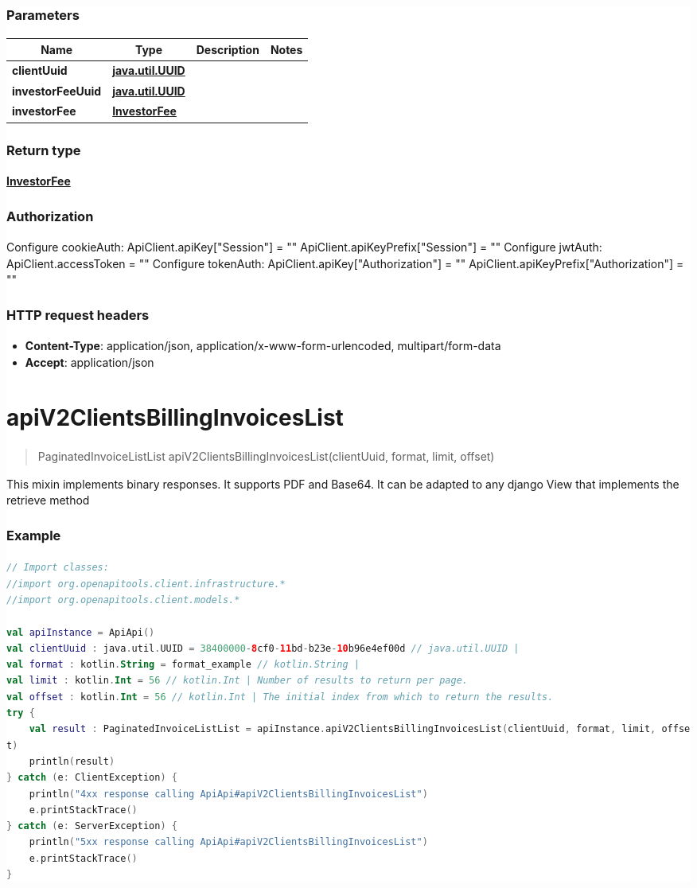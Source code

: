 ### Parameters

Name | Type | Description  | Notes
------------- | ------------- | ------------- | -------------
 **clientUuid** | [**java.util.UUID**](.md)|  |
 **investorFeeUuid** | [**java.util.UUID**](.md)|  |
 **investorFee** | [**InvestorFee**](InvestorFee.md)|  |

### Return type

[**InvestorFee**](InvestorFee.md)

### Authorization


Configure cookieAuth:
    ApiClient.apiKey["Session"] = ""
    ApiClient.apiKeyPrefix["Session"] = ""
Configure jwtAuth:
    ApiClient.accessToken = ""
Configure tokenAuth:
    ApiClient.apiKey["Authorization"] = ""
    ApiClient.apiKeyPrefix["Authorization"] = ""

### HTTP request headers

 - **Content-Type**: application/json, application/x-www-form-urlencoded, multipart/form-data
 - **Accept**: application/json

<a name="apiV2ClientsBillingInvoicesList"></a>
# **apiV2ClientsBillingInvoicesList**
> PaginatedInvoiceListList apiV2ClientsBillingInvoicesList(clientUuid, format, limit, offset)



This mixin implements binary responses. It supports PDF and Base64. It can be adapted to any django View that implements the retrieve method

### Example
```kotlin
// Import classes:
//import org.openapitools.client.infrastructure.*
//import org.openapitools.client.models.*

val apiInstance = ApiApi()
val clientUuid : java.util.UUID = 38400000-8cf0-11bd-b23e-10b96e4ef00d // java.util.UUID | 
val format : kotlin.String = format_example // kotlin.String | 
val limit : kotlin.Int = 56 // kotlin.Int | Number of results to return per page.
val offset : kotlin.Int = 56 // kotlin.Int | The initial index from which to return the results.
try {
    val result : PaginatedInvoiceListList = apiInstance.apiV2ClientsBillingInvoicesList(clientUuid, format, limit, offset)
    println(result)
} catch (e: ClientException) {
    println("4xx response calling ApiApi#apiV2ClientsBillingInvoicesList")
    e.printStackTrace()
} catch (e: ServerException) {
    println("5xx response calling ApiApi#apiV2ClientsBillingInvoicesList")
    e.printStackTrace()
}
```
